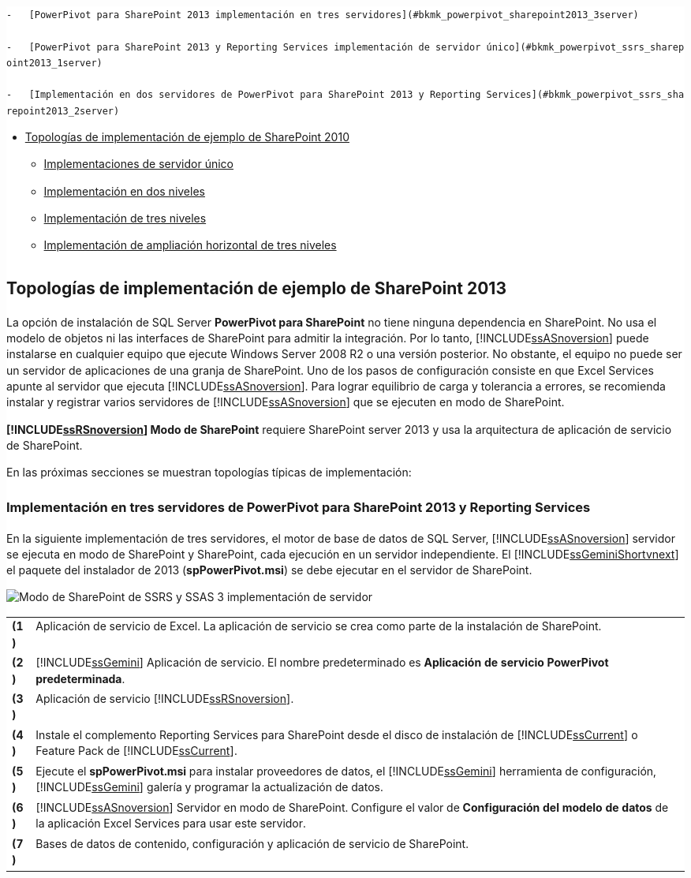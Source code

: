     -   [PowerPivot para SharePoint 2013 implementación en tres servidores](#bkmk_powerpivot_sharepoint2013_3server)  
  
    -   [PowerPivot para SharePoint 2013 y Reporting Services implementación de servidor único](#bkmk_powerpivot_ssrs_sharepoint2013_1server)  
  
    -   [Implementación en dos servidores de PowerPivot para SharePoint 2013 y Reporting Services](#bkmk_powerpivot_ssrs_sharepoint2013_2server)  
  
-   [Topologías de implementación de ejemplo de SharePoint 2010](#bkmk_example_deployments_2010)  
  
    -   [Implementaciones de servidor único](#bkmk_sharepoint2010_1server)  
  
    -   [Implementación en dos niveles](#bkmk_sharepoint2010_2server)  
  
    -   [Implementación de tres niveles](#bkmk_sharepoint2010_3server)  
  
    -   [Implementación de ampliación horizontal de tres niveles](#bkmk_sharepoint2010_scaleserver)  
  
##  <a name="bkmk_example_deployments_2013"></a> Topologías de implementación de ejemplo de SharePoint 2013  
 La opción de instalación de SQL Server **PowerPivot para SharePoint** no tiene ninguna dependencia en SharePoint. No usa el modelo de objetos ni las interfaces de SharePoint para admitir la integración. Por lo tanto, [!INCLUDE[ssASnoversion](../../includes/ssasnoversion-md.md)] puede instalarse en cualquier equipo que ejecute Windows Server 2008 R2 o una versión posterior. No obstante, el equipo no puede ser un servidor de aplicaciones de una granja de SharePoint. Uno de los pasos de configuración consiste en que Excel Services apunte al servidor que ejecuta [!INCLUDE[ssASnoversion](../../includes/ssasnoversion-md.md)]. Para lograr equilibrio de carga y tolerancia a errores, se recomienda instalar y registrar varios servidores de [!INCLUDE[ssASnoversion](../../includes/ssasnoversion-md.md)] que se ejecuten en modo de SharePoint.  
  
 **[!INCLUDE[ssRSnoversion](../../includes/ssrsnoversion-md.md)] Modo de SharePoint** requiere SharePoint server 2013 y usa la arquitectura de aplicación de servicio de SharePoint.  
  
 En las próximas secciones se muestran topologías típicas de implementación:  
  
###  <a name="bkmk_bi_Sharepoint2013_3tier"></a> Implementación en tres servidores de PowerPivot para SharePoint 2013 y Reporting Services  
 En la siguiente implementación de tres servidores, el motor de base de datos de SQL Server, [!INCLUDE[ssASnoversion](../../includes/ssasnoversion-md.md)] servidor se ejecuta en modo de SharePoint y SharePoint, cada ejecución en un servidor independiente. El [!INCLUDE[ssGeminiShortvnext](../../includes/ssgeminishortvnext-md.md)] el paquete del instalador de 2013 (**spPowerPivot.msi**) se debe ejecutar en el servidor de SharePoint.  
  
 ![Modo de SharePoint de SSRS y SSAS 3 implementación de servidor](../../../2014/sql-server/install/media/as-and-rs-3server-deployment.gif "SSAS y SharePoint de SSRS modo 3 implementación de servidor")  
  
|||  
|-|-|  
|**(1)**|Aplicación de servicio de Excel. La aplicación de servicio se crea como parte de la instalación de SharePoint.|  
|**(2)**|[!INCLUDE[ssGemini](../../includes/ssgemini-md.md)] Aplicación de servicio. El nombre predeterminado es **Aplicación de servicio PowerPivot predeterminada**.|  
|**(3)**|Aplicación de servicio [!INCLUDE[ssRSnoversion](../../includes/ssrsnoversion-md.md)].|  
|**(4)**|Instale el complemento Reporting Services para SharePoint desde el disco de instalación de [!INCLUDE[ssCurrent](../../includes/sscurrent-md.md)] o Feature Pack de [!INCLUDE[ssCurrent](../../includes/sscurrent-md.md)].|  
|**(5)**|Ejecute el **spPowerPivot.msi** para instalar proveedores de datos, el [!INCLUDE[ssGemini](../../includes/ssgemini-md.md)] herramienta de configuración, [!INCLUDE[ssGemini](../../includes/ssgemini-md.md)] galería y programar la actualización de datos.|  
|**(6)**|[!INCLUDE[ssASnoversion](../../includes/ssasnoversion-md.md)] Servidor en modo de SharePoint. Configure el valor de **Configuración del modelo de datos** de la aplicación Excel Services para usar este servidor.|  
|**(7)**|Bases de datos de contenido, configuración y aplicación de servicio de SharePoint.|  
  